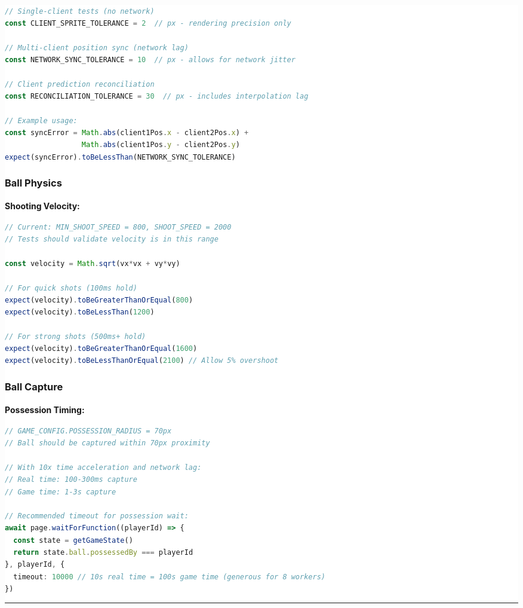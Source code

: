 ```typescript
// Single-client tests (no network)
const CLIENT_SPRITE_TOLERANCE = 2  // px - rendering precision only

// Multi-client position sync (network lag)
const NETWORK_SYNC_TOLERANCE = 10  // px - allows for network jitter

// Client prediction reconciliation
const RECONCILIATION_TOLERANCE = 30  // px - includes interpolation lag

// Example usage:
const syncError = Math.abs(client1Pos.x - client2Pos.x) +
                  Math.abs(client1Pos.y - client2Pos.y)
expect(syncError).toBeLessThan(NETWORK_SYNC_TOLERANCE)
```

### Ball Physics

**Shooting Velocity:**
```typescript
// Current: MIN_SHOOT_SPEED = 800, SHOOT_SPEED = 2000
// Tests should validate velocity is in this range

const velocity = Math.sqrt(vx*vx + vy*vy)

// For quick shots (100ms hold)
expect(velocity).toBeGreaterThanOrEqual(800)
expect(velocity).toBeLessThan(1200)

// For strong shots (500ms+ hold)
expect(velocity).toBeGreaterThanOrEqual(1600)
expect(velocity).toBeLessThanOrEqual(2100) // Allow 5% overshoot
```

### Ball Capture

**Possession Timing:**
```typescript
// GAME_CONFIG.POSSESSION_RADIUS = 70px
// Ball should be captured within 70px proximity

// With 10x time acceleration and network lag:
// Real time: 100-300ms capture
// Game time: 1-3s capture

// Recommended timeout for possession wait:
await page.waitForFunction((playerId) => {
  const state = getGameState()
  return state.ball.possessedBy === playerId
}, playerId, {
  timeout: 10000 // 10s real time = 100s game time (generous for 8 workers)
})
```

---